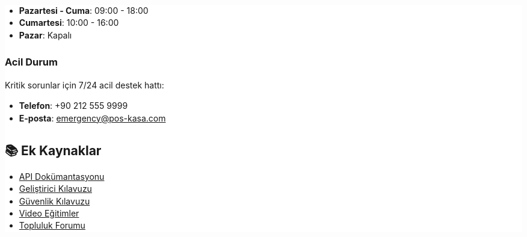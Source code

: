- **Pazartesi - Cuma**: 09:00 - 18:00
- **Cumartesi**: 10:00 - 16:00
- **Pazar**: Kapalı

### Acil Durum

Kritik sorunlar için 7/24 acil destek hattı:
- **Telefon**: +90 212 555 9999
- **E-posta**: emergency@pos-kasa.com

## 📚 Ek Kaynaklar

- [API Dokümantasyonu](API_DOCUMENTATION.md)
- [Geliştirici Kılavuzu](DEVELOPER_GUIDE.md)
- [Güvenlik Kılavuzu](SECURITY_GUIDE.md)
- [Video Eğitimler](https://videos.pos-kasa.com)
- [Topluluk Forumu](https://forum.pos-kasa.com)
